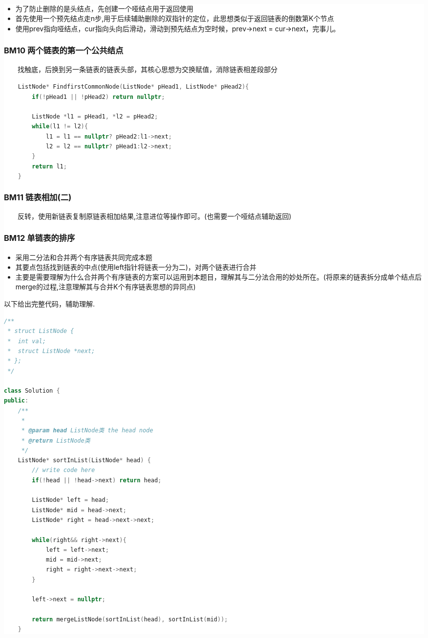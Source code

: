 * 为了防止删除的是头结点，先创建一个哑结点用于返回使用
* 首先使用一个预先结点走n步,用于后续辅助删除的双指针的定位，此思想类似于返回链表的倒数第K个节点
* 使用prev指向哑结点，cur指向头向后滑动，滑动到预先结点为空时候，prev->next = cur->next，完事儿。

### BM10 两个链表的第一个公共结点

&emsp;&emsp;找触底，后换到另一条链表的链表头部，其核心思想为交换赋值，消除链表相差段部分

``` c++
    ListNode* FindfirstCommonNode(ListNode* pHead1, ListNode* pHead2){
        if(!pHead1 || !pHead2) return nullptr;

        ListNode *l1 = pHead1, *l2 = pHead2;
        while(l1 != l2){
            l1 = l1 == nullptr? pHead2:l1->next;
            l2 = l2 == nullptr? pHead1:l2->next;
        }
        return l1;
    }
```

### BM11 链表相加(二)

&emsp;&emsp;反转，使用新链表复制原链表相加结果,注意进位等操作即可。(也需要一个哑结点辅助返回)

### BM12 单链表的排序

* 采用二分法和合并两个有序链表共同完成本题
* 其要点包括找到链表的中点(使用left指针将链表一分为二)，对两个链表进行合并
* 主要是需要理解为什么合并两个有序链表的方案可以运用到本题目，理解其与二分法合用的妙处所在。(将原来的链表拆分成单个结点后merge的过程,注意理解其与合并K个有序链表思想的异同点)

以下给出完整代码，辅助理解.

``` c++
/**
 * struct ListNode {
 *	int val;
 *	struct ListNode *next;
 * };
 */

class Solution {
public:
    /**
     * 
     * @param head ListNode类 the head node
     * @return ListNode类
     */
    ListNode* sortInList(ListNode* head) {
        // write code here
        if(!head || !head->next) return head;
        
        ListNode* left = head;
        ListNode* mid = head->next;
        ListNode* right = head->next->next;
        
        while(right&& right->next){
            left = left->next;
            mid = mid->next;
            right = right->next->next;
        }
        
        left->next = nullptr; 
        
        return mergeListNode(sortInList(head), sortInList(mid));
    }
```